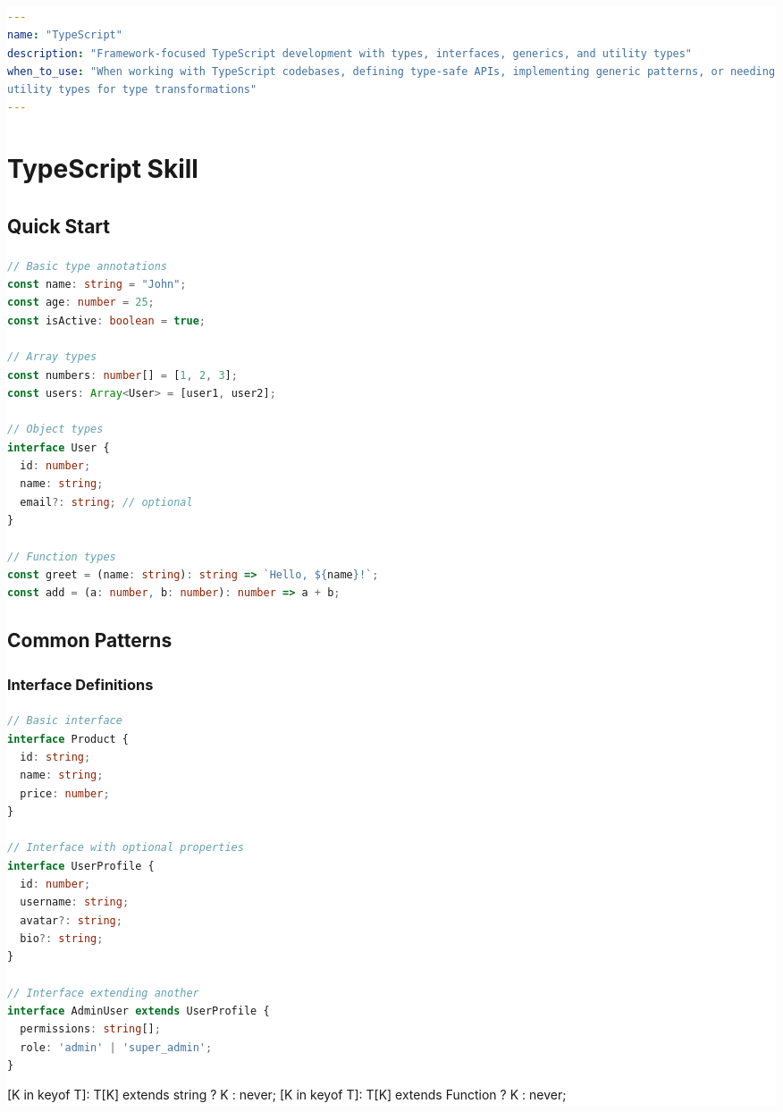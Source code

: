 ```yaml
---
name: "TypeScript"
description: "Framework-focused TypeScript development with types, interfaces, generics, and utility types"
when_to_use: "When working with TypeScript codebases, defining type-safe APIs, implementing generic patterns, or needing utility types for type transformations"
---
```


# TypeScript Skill

## Quick Start

```typescript
// Basic type annotations
const name: string = "John";
const age: number = 25;
const isActive: boolean = true;

// Array types
const numbers: number[] = [1, 2, 3];
const users: Array<User> = [user1, user2];

// Object types
interface User {
  id: number;
  name: string;
  email?: string; // optional
}

// Function types
const greet = (name: string): string => `Hello, ${name}!`;
const add = (a: number, b: number): number => a + b;
```

## Common Patterns

### Interface Definitions

```typescript
// Basic interface
interface Product {
  id: string;
  name: string;
  price: number;
}

// Interface with optional properties
interface UserProfile {
  id: number;
  username: string;
  avatar?: string;
  bio?: string;
}

// Interface extending another
interface AdminUser extends UserProfile {
  permissions: string[];
  role: 'admin' | 'super_admin';
}

```

  [K in keyof T]: T[K] extends string ? K : never;
  [K in keyof T]: T[K] extends Function ? K : never;